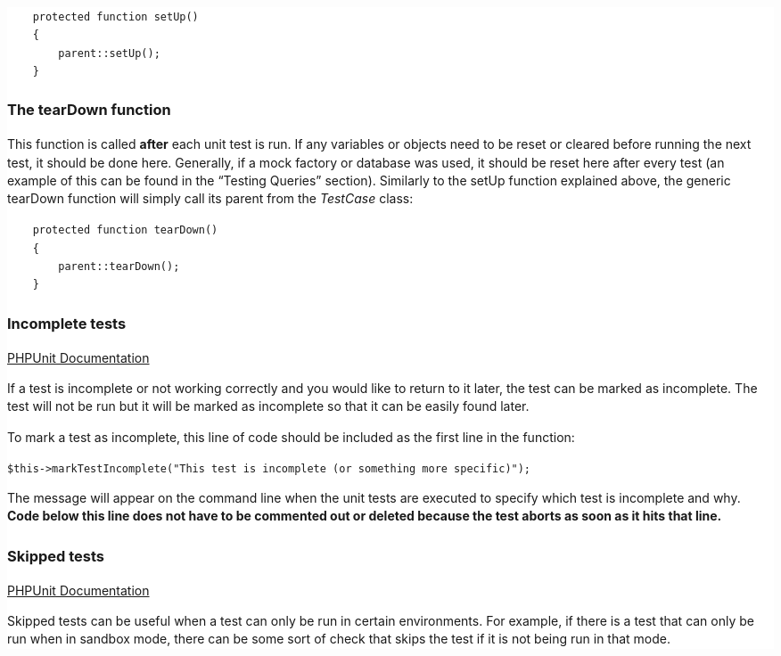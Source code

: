 
```
    protected function setUp()
    {
        parent::setUp();
    }
```



### **The tearDown function**

This function is called **after** each unit test is run. If any variables or objects need to be reset or cleared before running the next test, it should be done here. Generally, if a mock factory or database was used, it should be reset here after every test (an example of this can be found in the “Testing Queries” section). Similarly to the setUp function explained above, the generic tearDown function will simply call its parent from the _TestCase_ class:


```
    protected function tearDown()
    {
        parent::tearDown();
    }
```



### **Incomplete tests**

[PHPUnit Documentation](https://phpunit.readthedocs.io/en/8.3/incomplete-and-skipped-tests.html#incomplete-tests)

If a test is incomplete or not working correctly and you would like to return to it later, the test can be marked as incomplete. The test will not be run but it will be marked as incomplete so that it can be easily found later.

To mark a test as incomplete, this line of code should be included as the first line in the function:


```
$this->markTestIncomplete("This test is incomplete (or something more specific)");
```


The message will appear on the command line when the unit tests are executed to specify which test is incomplete and why. **Code below this line does not have to be commented out or deleted because the test aborts as soon as it hits that line.**


### **Skipped tests**

[PHPUnit Documentation](https://phpunit.readthedocs.io/en/8.3/incomplete-and-skipped-tests.html#skipping-tests)

Skipped tests can be useful when a test can only be run in certain environments. For example, if there is a test that can only be run when in sandbox mode, there can be some sort of check that skips the test if it is not being run in that mode. 
